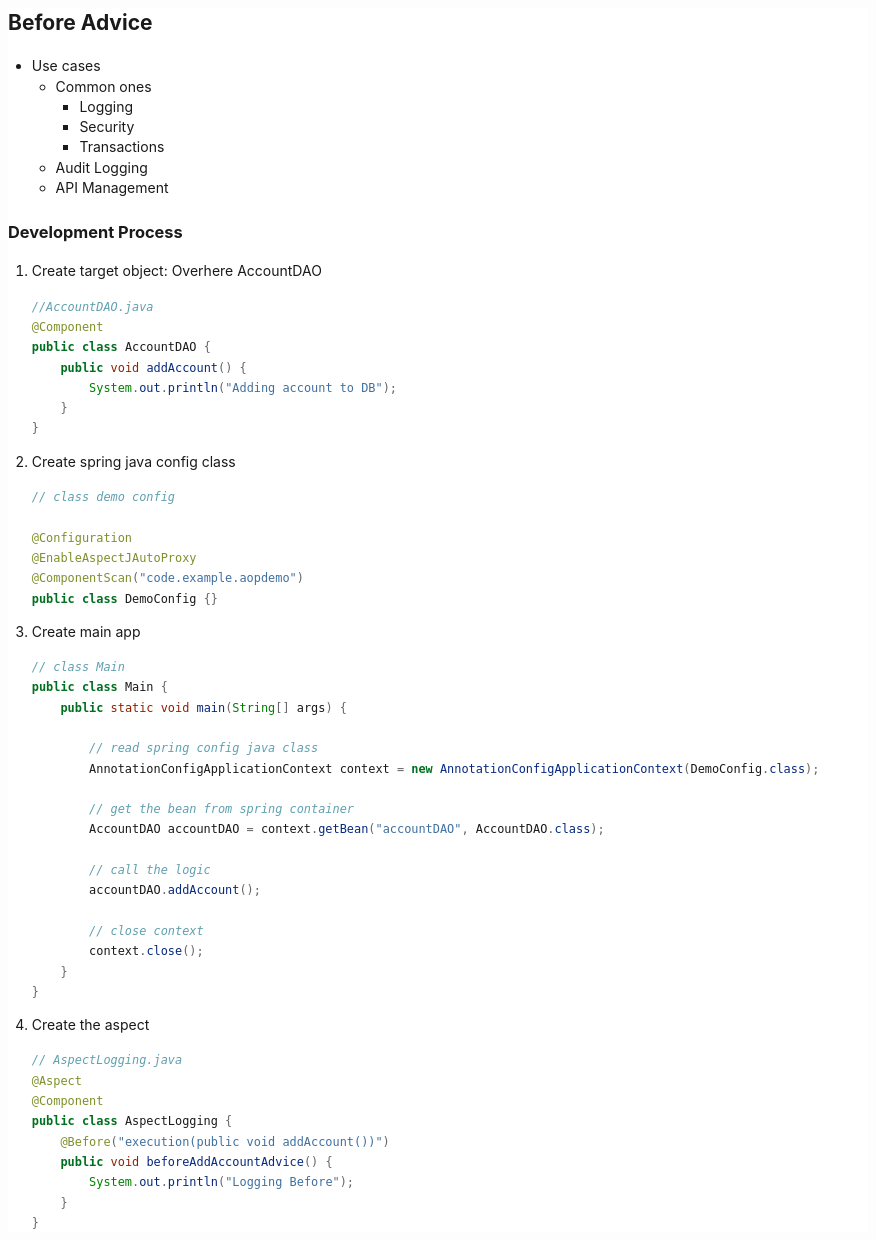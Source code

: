 ## Before Advice
- Use cases
    - Common ones
        - Logging
        - Security
        - Transactions
    - Audit Logging
    - API Management

### Development Process
1. Create target object: Overhere AccountDAO
    ```java
    //AccountDAO.java
    @Component
    public class AccountDAO {
        public void addAccount() {
            System.out.println("Adding account to DB");
        }
    }
    ```
2. Create spring java config class
    ```java
    // class demo config

    @Configuration
    @EnableAspectJAutoProxy
    @ComponentScan("code.example.aopdemo")
    public class DemoConfig {}
    ```
3. Create main app
    ```java
    // class Main
    public class Main {
        public static void main(String[] args) {

            // read spring config java class
            AnnotationConfigApplicationContext context = new AnnotationConfigApplicationContext(DemoConfig.class);

            // get the bean from spring container
            AccountDAO accountDAO = context.getBean("accountDAO", AccountDAO.class);

            // call the logic
            accountDAO.addAccount();

            // close context
            context.close();
        }
    }
    ```
4. Create the aspect
    ```java
    // AspectLogging.java
    @Aspect
    @Component
    public class AspectLogging {
        @Before("execution(public void addAccount())")
        public void beforeAddAccountAdvice() {
            System.out.println("Logging Before");
        }
    }
    ```
